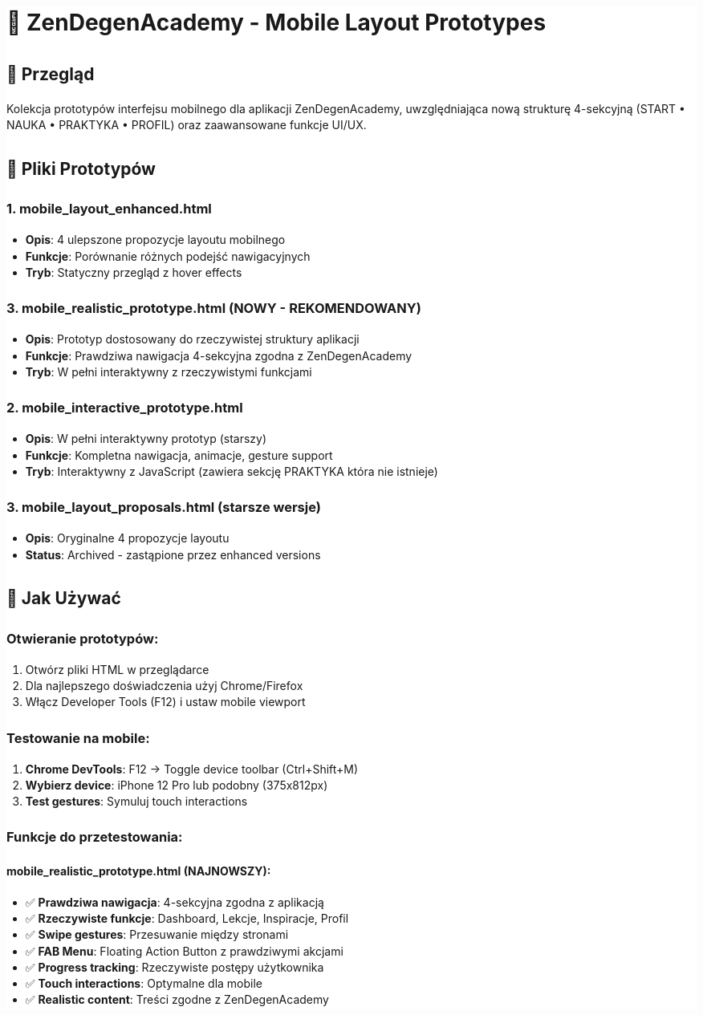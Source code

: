 # 📱 ZenDegenAcademy - Mobile Layout Prototypes

## 🎯 Przegląd

Kolekcja prototypów interfejsu mobilnego dla aplikacji ZenDegenAcademy, uwzględniająca nową strukturę 4-sekcyjną (START • NAUKA • PRAKTYKA • PROFIL) oraz zaawansowane funkcje UI/UX.

## 📁 Pliki Prototypów

### **1. mobile_layout_enhanced.html**
- **Opis**: 4 ulepszone propozycje layoutu mobilnego
- **Funkcje**: Porównanie różnych podejść nawigacyjnych
- **Tryb**: Statyczny przegląd z hover effects

### **3. mobile_realistic_prototype.html** (NOWY - REKOMENDOWANY)
- **Opis**: Prototyp dostosowany do rzeczywistej struktury aplikacji
- **Funkcje**: Prawdziwa nawigacja 4-sekcyjna zgodna z ZenDegenAcademy
- **Tryb**: W pełni interaktywny z rzeczywistymi funkcjami

### **2. mobile_interactive_prototype.html** 
- **Opis**: W pełni interaktywny prototyp (starszy)
- **Funkcje**: Kompletna nawigacja, animacje, gesture support
- **Tryb**: Interaktywny z JavaScript (zawiera sekcję PRAKTYKA która nie istnieje)

### **3. mobile_layout_proposals.html** (starsze wersje)
- **Opis**: Oryginalne 4 propozycje layoutu
- **Status**: Archived - zastąpione przez enhanced versions

## 🚀 Jak Używać

### **Otwieranie prototypów:**
1. Otwórz pliki HTML w przeglądarce
2. Dla najlepszego doświadczenia użyj Chrome/Firefox
3. Włącz Developer Tools (F12) i ustaw mobile viewport

### **Testowanie na mobile:**
1. **Chrome DevTools**: F12 → Toggle device toolbar (Ctrl+Shift+M)
2. **Wybierz device**: iPhone 12 Pro lub podobny (375x812px)
3. **Test gestures**: Symuluj touch interactions

### **Funkcje do przetestowania:**

#### **mobile_realistic_prototype.html (NAJNOWSZY):**
- ✅ **Prawdziwa nawigacja**: 4-sekcyjna zgodna z aplikacją
- ✅ **Rzeczywiste funkcje**: Dashboard, Lekcje, Inspiracje, Profil
- ✅ **Swipe gestures**: Przesuwanie między stronami
- ✅ **FAB Menu**: Floating Action Button z prawdziwymi akcjami
- ✅ **Progress tracking**: Rzeczywiste postępy użytkownika
- ✅ **Touch interactions**: Optymalne dla mobile
- ✅ **Realistic content**: Treści zgodne z ZenDegenAcademy
